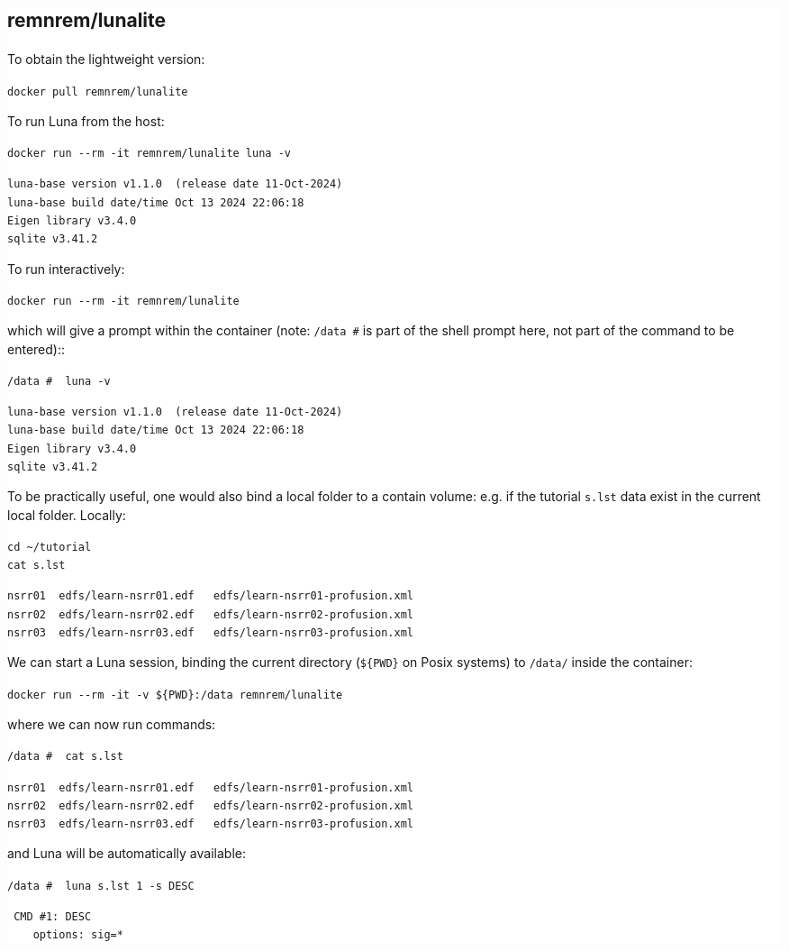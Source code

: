
## remnrem/lunalite

To obtain the lightweight version:
```
docker pull remnrem/lunalite
```

To run Luna from the host:
```
docker run --rm -it remnrem/lunalite luna -v
```
```
luna-base version v1.1.0  (release date 11-Oct-2024)
luna-base build date/time Oct 13 2024 22:06:18
Eigen library v3.4.0
sqlite v3.41.2
```

To run interactively:
```
docker run --rm -it remnrem/lunalite
```
which will give a prompt within the container (note: `/data #` is part of the shell prompt here, not part of the
command to be entered)::
```
/data #  luna -v
```
```
luna-base version v1.1.0  (release date 11-Oct-2024)
luna-base build date/time Oct 13 2024 22:06:18
Eigen library v3.4.0
sqlite v3.41.2
```

To be practically useful, one would also bind a local folder to a contain volume: e.g. if the tutorial `s.lst`
data exist in the current local folder.  Locally:

```
cd ~/tutorial
cat s.lst 
```
```
nsrr01	edfs/learn-nsrr01.edf	edfs/learn-nsrr01-profusion.xml
nsrr02	edfs/learn-nsrr02.edf	edfs/learn-nsrr02-profusion.xml
nsrr03	edfs/learn-nsrr03.edf	edfs/learn-nsrr03-profusion.xml
```
We can start a Luna session, binding the current directory (`${PWD}` on Posix systems) to `/data/` inside the container:
```
docker run --rm -it -v ${PWD}:/data remnrem/lunalite
```
where we can now run commands:
```
/data #  cat s.lst 
```
```
nsrr01	edfs/learn-nsrr01.edf	edfs/learn-nsrr01-profusion.xml
nsrr02	edfs/learn-nsrr02.edf	edfs/learn-nsrr02-profusion.xml
nsrr03	edfs/learn-nsrr03.edf	edfs/learn-nsrr03-profusion.xml
```
and Luna will be automatically available:
```
/data #  luna s.lst 1 -s DESC
```
```
 CMD #1: DESC
    options: sig=*
```